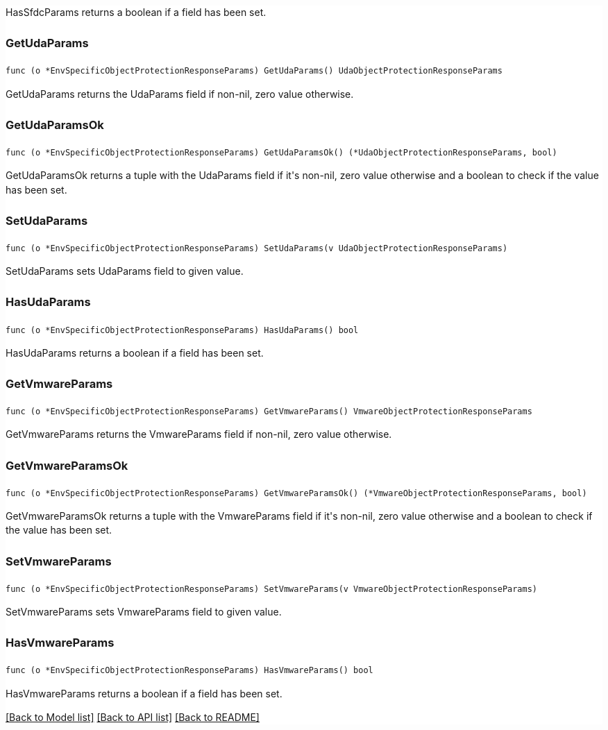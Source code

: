 HasSfdcParams returns a boolean if a field has been set.

### GetUdaParams

`func (o *EnvSpecificObjectProtectionResponseParams) GetUdaParams() UdaObjectProtectionResponseParams`

GetUdaParams returns the UdaParams field if non-nil, zero value otherwise.

### GetUdaParamsOk

`func (o *EnvSpecificObjectProtectionResponseParams) GetUdaParamsOk() (*UdaObjectProtectionResponseParams, bool)`

GetUdaParamsOk returns a tuple with the UdaParams field if it's non-nil, zero value otherwise
and a boolean to check if the value has been set.

### SetUdaParams

`func (o *EnvSpecificObjectProtectionResponseParams) SetUdaParams(v UdaObjectProtectionResponseParams)`

SetUdaParams sets UdaParams field to given value.

### HasUdaParams

`func (o *EnvSpecificObjectProtectionResponseParams) HasUdaParams() bool`

HasUdaParams returns a boolean if a field has been set.

### GetVmwareParams

`func (o *EnvSpecificObjectProtectionResponseParams) GetVmwareParams() VmwareObjectProtectionResponseParams`

GetVmwareParams returns the VmwareParams field if non-nil, zero value otherwise.

### GetVmwareParamsOk

`func (o *EnvSpecificObjectProtectionResponseParams) GetVmwareParamsOk() (*VmwareObjectProtectionResponseParams, bool)`

GetVmwareParamsOk returns a tuple with the VmwareParams field if it's non-nil, zero value otherwise
and a boolean to check if the value has been set.

### SetVmwareParams

`func (o *EnvSpecificObjectProtectionResponseParams) SetVmwareParams(v VmwareObjectProtectionResponseParams)`

SetVmwareParams sets VmwareParams field to given value.

### HasVmwareParams

`func (o *EnvSpecificObjectProtectionResponseParams) HasVmwareParams() bool`

HasVmwareParams returns a boolean if a field has been set.


[[Back to Model list]](../README.md#documentation-for-models) [[Back to API list]](../README.md#documentation-for-api-endpoints) [[Back to README]](../README.md)


